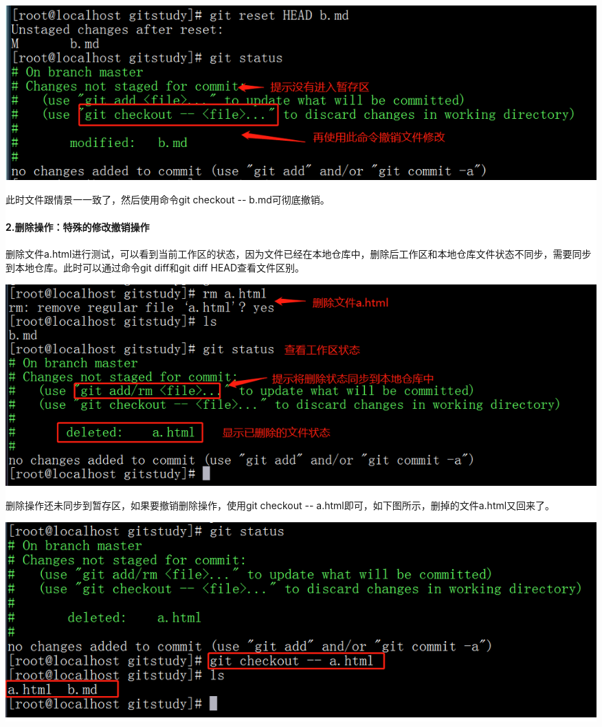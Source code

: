 ![1568102258388](img/1568102258388.png)

此时文件跟情景一一致了，然后使用命令git checkout -- b.md可彻底撤销。



#### 2.删除操作：特殊的修改撤销操作

删除文件a.html进行测试，可以看到当前工作区的状态，因为文件已经在本地仓库中，删除后工作区和本地仓库文件状态不同步，需要同步到本地仓库。此时可以通过命令git diff和git diff HEAD查看文件区别。

![1568107425072](img/1568107425072.png)

删除操作还未同步到暂存区，如果要撤销删除操作，使用git checkout -- a.html即可，如下图所示，删掉的文件a.html又回来了。

![1568107859810](img/1568107859810.png)
